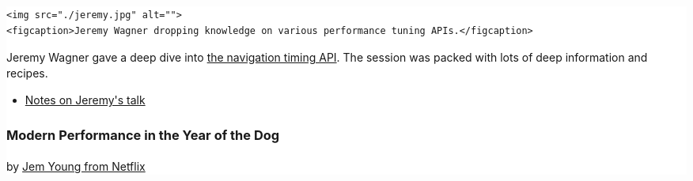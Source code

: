     <img src="./jeremy.jpg" alt="">
    <figcaption>Jeremy Wagner dropping knowledge on various performance tuning APIs.</figcaption>
</figure>

Jeremy Wagner gave a deep dive into [the navigation timing API](https://developer.mozilla.org/en-US/docs/Web/API/Navigation_timing_API). The session was packed with lots of deep information and recipes.

<div class="perfmatters-details">
  <ul>
    <li>
      <a href="https://github.com/cshaver/perfmatters-notes/blob/master/day-1/Demystifying-Performance-Timers_Jeremy-Wagner.md">Notes on Jeremy's talk</a>
    </li>
  </ul>
</div>


### Modern Performance in the Year of the Dog
<span class="perfmatter-presenter">by <a href="https://twitter.com/jemyoung">Jem Young from Netflix</a></span>
<figure border>